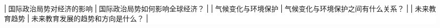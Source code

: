| 国际政治局势对经济的影响         | 国际政治局势如何影响全球经济？                                                                                                                                                                                                                                                                                                                                                                                                                                                                                                                                                                                                                                                                                                                                                                                                                                                                                                                                                                                                                                                                                                                                                                                                                                                                                                                                                                                                                                                                                                                                                                                                                                                                                                                                                                                                                                 |
| 气候变化与环境保护              | 气候变化与环境保护之间有什么关系？                                                                                                                                                                                                                                                                                                                                                                                                                                                                                                                                                                                                                                                                                                                                                                                                                                                                                                                                                                                                                                                                                                                                                                                                                                                                                                                                                                                                                                                                                                                                                                                                                                                                                                                                                                                                                           |
| 未来教育趋势                    | 未来教育发展的趋势和方向是什么？                                                                                                                                                                                                                                                                                                                                                                                                                                                                                                                                                                                                                                                                                                                                                                                                                                                                                                                                                                                                                                                                                                                                                                                                                                                                                                                                                                                                                                                                                                                                                                                                                                                                                                                                                                                                                            |